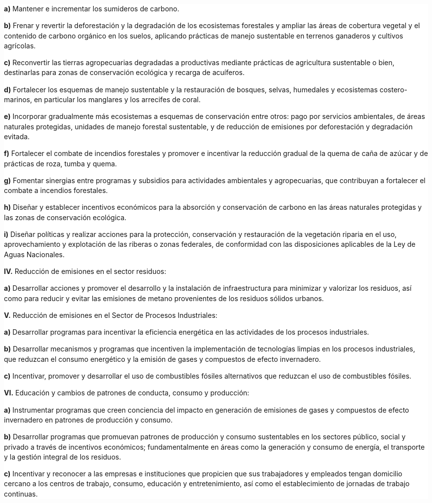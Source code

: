 **a)** Mantener e incrementar los sumideros de carbono.

**b)** Frenar y revertir la deforestación y la degradación de los ecosistemas forestales y ampliar las áreas de cobertura vegetal y el contenido de carbono orgánico en los suelos, aplicando prácticas de manejo sustentable en terrenos ganaderos y cultivos agrícolas.

**c)** Reconvertir las tierras agropecuarias degradadas a productivas mediante prácticas de agricultura sustentable o bien, destinarlas para zonas de conservación ecológica y recarga de acuíferos.

**d)** Fortalecer los esquemas de manejo sustentable y la restauración de bosques, selvas, humedales y ecosistemas costero-marinos, en particular los manglares y los arrecifes de coral.

**e)** Incorporar gradualmente más ecosistemas a esquemas de conservación entre otros: pago por servicios ambientales, de áreas naturales protegidas, unidades de manejo forestal sustentable, y de reducción de emisiones por deforestación y degradación evitada.

**f)** Fortalecer el combate de incendios forestales y promover e incentivar la reducción gradual de la quema de caña de azúcar y de prácticas de roza, tumba y quema.

**g)** Fomentar sinergias entre programas y subsidios para actividades ambientales y agropecuarias, que contribuyan a fortalecer el combate a incendios forestales.

**h)** Diseñar y establecer incentivos económicos para la absorción y conservación de carbono en las áreas naturales protegidas y las zonas de conservación ecológica.

**i)** Diseñar políticas y realizar acciones para la protección, conservación y restauración de la vegetación riparia en el uso, aprovechamiento y explotación de las riberas o zonas federales, de conformidad con las disposiciones aplicables de la Ley de Aguas Nacionales.

**IV.** Reducción de emisiones en el sector residuos:

**a)** Desarrollar acciones y promover el desarrollo y la instalación de infraestructura para minimizar y valorizar los residuos, así como para reducir y evitar las emisiones de metano provenientes de los residuos sólidos urbanos.

**V.** Reducción de emisiones en el Sector de Procesos Industriales:

**a)** Desarrollar programas para incentivar la eficiencia energética en las actividades de los procesos industriales.

**b)** Desarrollar mecanismos y programas que incentiven la implementación de tecnologías limpias en los procesos industriales, que reduzcan el consumo energético y la emisión de gases y compuestos de efecto invernadero.

**c)** Incentivar, promover y desarrollar el uso de combustibles fósiles alternativos que reduzcan el uso de combustibles fósiles.

**VI.** Educación y cambios de patrones de conducta, consumo y producción:

**a)** Instrumentar programas que creen conciencia del impacto en generación de emisiones de gases y compuestos de efecto invernadero en patrones de producción y consumo.

**b)** Desarrollar programas que promuevan patrones de producción y consumo sustentables en los sectores público, social y privado a través de incentivos económicos; fundamentalmente en áreas como la generación y consumo de energía, el transporte y la gestión integral de los residuos.

**c)** Incentivar y reconocer a las empresas e instituciones que propicien que sus trabajadores y empleados tengan domicilio cercano a los centros de trabajo, consumo, educación y entretenimiento, así como el establecimiento de jornadas de trabajo continuas.
